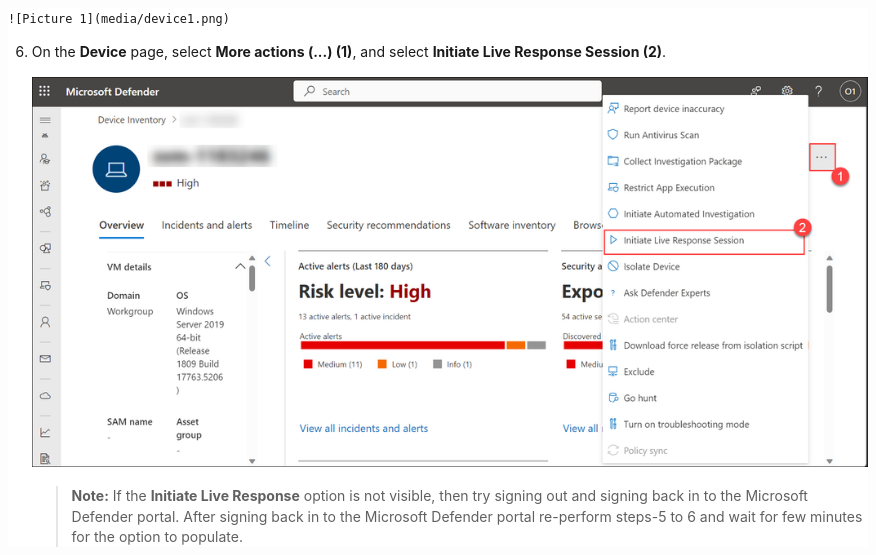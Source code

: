     ![Picture 1](media/device1.png)

6. On the **Device** page, select **More actions (...) (1)**, and select **Initiate Live Response Session (2)**.

    ![Picture 1](media/servervm.png)

    >**Note:** If the **Initiate Live Response** option is not visible, then try signing out and signing back in to the Microsoft Defender portal. After signing back in to the Microsoft Defender portal re-perform steps-5 to 6 and wait for few minutes for the option to populate.
